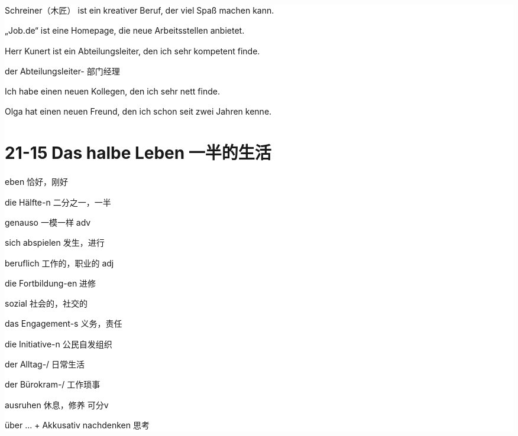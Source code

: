 Schreiner（木匠） ist ein kreativer Beruf, der viel Spaß machen kann.

„Job.de“ ist eine Homepage, die neue Arbeitsstellen anbietet.

Herr Kunert ist ein Abteilungsleiter, den ich sehr kompetent finde.

der Abteilungsleiter- 部门经理

Ich habe einen neuen Kollegen, den ich sehr nett finde.

Olga hat einen neuen Freund, den ich schon seit zwei Jahren kenne.

# 21-15 Das halbe Leben 一半的生活

eben 恰好，刚好

die Hälfte-n 二分之一，一半

genauso 一模一样 adv

sich abspielen 发生，进行

beruflich 工作的，职业的 adj

die Fortbildung-en 进修

sozial 社会的，社交的

das Engagement-s 义务，责任

die Initiative-n 公民自发组织

der Alltag-/ 日常生活

der Bürokram-/ 工作琐事

ausruhen 休息，修养 可分v

über ... + Akkusativ nachdenken 思考

